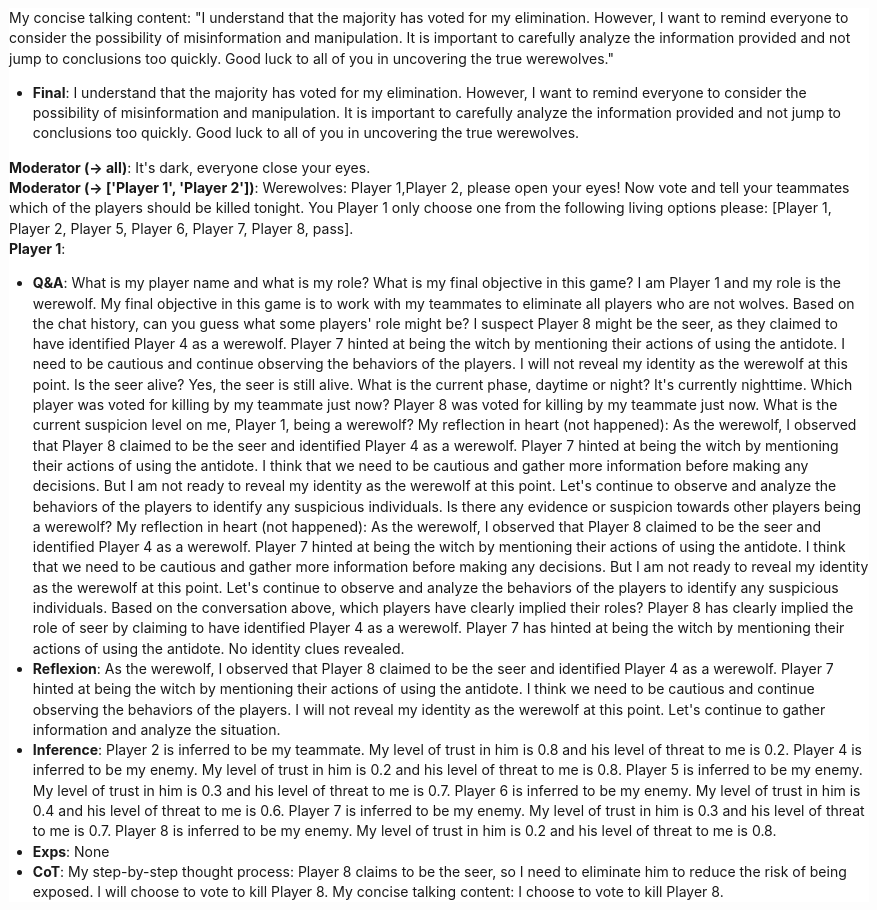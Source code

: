 My concise talking content:
"I understand that the majority has voted for my elimination. However, I want to remind everyone to consider the possibility of misinformation and manipulation. It is important to carefully analyze the information provided and not jump to conclusions too quickly. Good luck to all of you in uncovering the true werewolves."  

- **Final**: I understand that the majority has voted for my elimination. However, I want to remind everyone to consider the possibility of misinformation and manipulation. It is important to carefully analyze the information provided and not jump to conclusions too quickly. Good luck to all of you in uncovering the true werewolves.  

**Moderator (-> all)**: It's dark, everyone close your eyes.  
**Moderator (-> ['Player 1', 'Player 2'])**: Werewolves: Player 1,Player 2, please open your eyes! Now vote and tell your teammates which of the players should be killed tonight. You Player 1 only choose one from the following living options please: [Player 1, Player 2, Player 5, Player 6, Player 7, Player 8, pass].   
**Player 1**:  
- **Q&A**: What is my player name and what is my role? What is my final objective in this game? I am Player 1 and my role is the werewolf. My final objective in this game is to work with my teammates to eliminate all players who are not wolves.
Based on the chat history, can you guess what some players' role might be? I suspect Player 8 might be the seer, as they claimed to have identified Player 4 as a werewolf. Player 7 hinted at being the witch by mentioning their actions of using the antidote. I need to be cautious and continue observing the behaviors of the players. I will not reveal my identity as the werewolf at this point.
Is the seer alive? Yes, the seer is still alive.
What is the current phase, daytime or night? It's currently nighttime.
Which player was voted for killing by my teammate just now? Player 8 was voted for killing by my teammate just now.
What is the current suspicion level on me, Player 1, being a werewolf? My reflection in heart (not happened): As the werewolf, I observed that Player 8 claimed to be the seer and identified Player 4 as a werewolf. Player 7 hinted at being the witch by mentioning their actions of using the antidote. I think that we need to be cautious and gather more information before making any decisions. But I am not ready to reveal my identity as the werewolf at this point. Let's continue to observe and analyze the behaviors of the players to identify any suspicious individuals.
Is there any evidence or suspicion towards other players being a werewolf? My reflection in heart (not happened): As the werewolf, I observed that Player 8 claimed to be the seer and identified Player 4 as a werewolf. Player 7 hinted at being the witch by mentioning their actions of using the antidote. I think that we need to be cautious and gather more information before making any decisions. But I am not ready to reveal my identity as the werewolf at this point. Let's continue to observe and analyze the behaviors of the players to identify any suspicious individuals.
Based on the conversation above, which players have clearly implied their roles? Player 8 has clearly implied the role of seer by claiming to have identified Player 4 as a werewolf. Player 7 has hinted at being the witch by mentioning their actions of using the antidote. No identity clues revealed.  
- **Reflexion**: As the werewolf, I observed that Player 8 claimed to be the seer and identified Player 4 as a werewolf. Player 7 hinted at being the witch by mentioning their actions of using the antidote. I think we need to be cautious and continue observing the behaviors of the players. I will not reveal my identity as the werewolf at this point. Let's continue to gather information and analyze the situation.  
- **Inference**: Player 2 is inferred to be my teammate. My level of trust in him is 0.8 and his level of threat to me is 0.2.
Player 4 is inferred to be my enemy. My level of trust in him is 0.2 and his level of threat to me is 0.8.
Player 5 is inferred to be my enemy. My level of trust in him is 0.3 and his level of threat to me is 0.7.
Player 6 is inferred to be my enemy. My level of trust in him is 0.4 and his level of threat to me is 0.6.
Player 7 is inferred to be my enemy. My level of trust in him is 0.3 and his level of threat to me is 0.7.
Player 8 is inferred to be my enemy. My level of trust in him is 0.2 and his level of threat to me is 0.8.  
- **Exps**: None  
- **CoT**: My step-by-step thought process: Player 8 claims to be the seer, so I need to eliminate him to reduce the risk of being exposed. I will choose to vote to kill Player 8. My concise talking content: I choose to vote to kill Player 8.  
